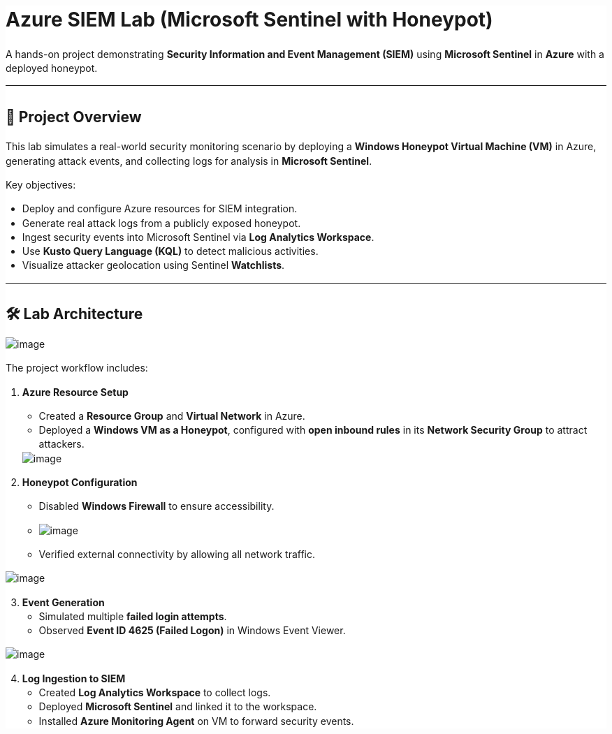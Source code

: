 # Azure SIEM Lab (Microsoft Sentinel with Honeypot)

A hands-on project demonstrating **Security Information and Event Management (SIEM)** using **Microsoft Sentinel** in **Azure** with a deployed honeypot.

---

## 📌 Project Overview

This lab simulates a real-world security monitoring scenario by deploying a **Windows Honeypot Virtual Machine (VM)** in Azure, generating attack events, and collecting logs for analysis in **Microsoft Sentinel**.

Key objectives:

- Deploy and configure Azure resources for SIEM integration.
- Generate real attack logs from a publicly exposed honeypot.
- Ingest security events into Microsoft Sentinel via **Log Analytics Workspace**.
- Use **Kusto Query Language (KQL)** to detect malicious activities.
- Visualize attacker geolocation using Sentinel **Watchlists**.

---

## 🛠️ Lab Architecture
<img width="975" height="557" alt="image" src="https://github.com/user-attachments/assets/cec632e5-4f46-4574-aa44-4d36c22f4cae" />

The project workflow includes:

1. **Azure Resource Setup**  
   - Created a **Resource Group** and **Virtual Network** in Azure.
   - Deployed a **Windows VM as a Honeypot**, configured with **open inbound rules** in its **Network Security Group** to attract attackers.
   <img width="625" height="1350" alt="image" src="https://github.com/user-attachments/assets/f06588a9-a4dd-4713-8a38-0135ec6783e7" />


2. **Honeypot Configuration**  
   - Disabled **Windows Firewall** to ensure accessibility.
   - <img width="975" height="730" alt="image" src="https://github.com/user-attachments/assets/ae801bf3-82cd-4b9f-b743-293567612b4a" />

   - Verified external connectivity by allowing all network traffic.
<img width="975" height="405" alt="image" src="https://github.com/user-attachments/assets/22153a83-391a-482b-83e2-4e6fcc83ec44" />

3. **Event Generation**  
   - Simulated multiple **failed login attempts**.
   - Observed **Event ID 4625 (Failed Logon)** in Windows Event Viewer.
<img width="2730" height="125" alt="image" src="https://github.com/user-attachments/assets/3f17a06a-ad66-4eaf-958e-374fe555f958" />

4. **Log Ingestion to SIEM**  
   - Created **Log Analytics Workspace** to collect logs.
   - Deployed **Microsoft Sentinel** and linked it to the workspace.
   - Installed **Azure Monitoring Agent** on VM to forward security events.
